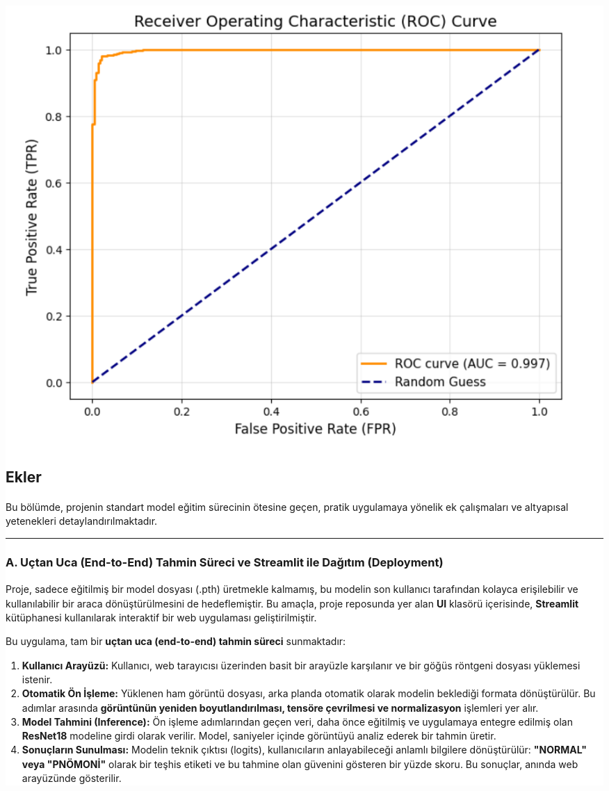 ![Sınıfları Ayırt Etme Gücü](assets/image-3.png)


## Ekler

Bu bölümde, projenin standart model eğitim sürecinin ötesine geçen, pratik uygulamaya yönelik ek çalışmaları ve altyapısal yetenekleri detaylandırılmaktadır.

---

### A. Uçtan Uca (End-to-End) Tahmin Süreci ve Streamlit ile Dağıtım (Deployment)

Proje, sadece eğitilmiş bir model dosyası (.pth) üretmekle kalmamış, bu modelin son kullanıcı tarafından kolayca erişilebilir ve kullanılabilir bir araca dönüştürülmesini de hedeflemiştir. Bu amaçla, proje reposunda yer alan **UI** klasörü içerisinde, **Streamlit** kütüphanesi kullanılarak interaktif bir web uygulaması geliştirilmiştir.

Bu uygulama, tam bir **uçtan uca (end-to-end) tahmin süreci** sunmaktadır:

1. **Kullanıcı Arayüzü:** Kullanıcı, web tarayıcısı üzerinden basit bir arayüzle karşılanır ve bir göğüs röntgeni dosyası yüklemesi istenir.  
2. **Otomatik Ön İşleme:** Yüklenen ham görüntü dosyası, arka planda otomatik olarak modelin beklediği formata dönüştürülür. Bu adımlar arasında **görüntünün yeniden boyutlandırılması, tensöre çevrilmesi ve normalizasyon** işlemleri yer alır.  
3. **Model Tahmini (Inference):** Ön işleme adımlarından geçen veri, daha önce eğitilmiş ve uygulamaya entegre edilmiş olan **ResNet18** modeline girdi olarak verilir. Model, saniyeler içinde görüntüyü analiz ederek bir tahmin üretir.  
4. **Sonuçların Sunulması:** Modelin teknik çıktısı (logits), kullanıcıların anlayabileceği anlamlı bilgilere dönüştürülür: **"NORMAL" veya "PNÖMONİ"** olarak bir teşhis etiketi ve bu tahmine olan güvenini gösteren bir yüzde skoru. Bu sonuçlar, anında web arayüzünde gösterilir.

